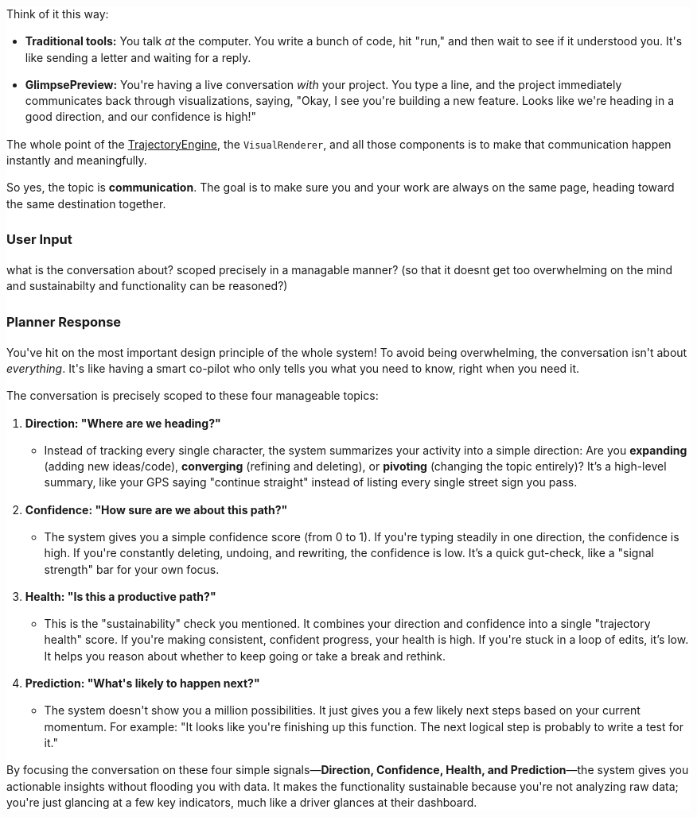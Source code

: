 Think of it this way:

*   **Traditional tools:** You talk *at* the computer. You write a bunch of code, hit "run," and then wait to see if it understood you. It's like sending a letter and waiting for a reply.

*   **GlimpsePreview:** You're having a live conversation *with* your project. You type a line, and the project immediately communicates back through visualizations, saying, "Okay, I see you're building a new feature. Looks like we're heading in a good direction, and our confidence is high!"

The whole point of the [TrajectoryEngine](cci:2://file:///d:/realtime/core_trajectory.py:67:0-279:40), the `VisualRenderer`, and all those components is to make that communication happen instantly and meaningfully.

So yes, the topic is **communication**. The goal is to make sure you and your work are always on the same page, heading toward the same destination together.

### User Input

what is the conversation about? scoped precisely in a managable manner? (so that it doesnt get too overwhelming on the mind and sustainabilty and functionality can be reasoned?)

### Planner Response

You've hit on the most important design principle of the whole system! To avoid being overwhelming, the conversation isn't about *everything*. It's like having a smart co-pilot who only tells you what you need to know, right when you need it.

The conversation is precisely scoped to these four manageable topics:

1.  **Direction: "Where are we heading?"**
    *   Instead of tracking every single character, the system summarizes your activity into a simple direction: Are you **expanding** (adding new ideas/code), **converging** (refining and deleting), or **pivoting** (changing the topic entirely)? It’s a high-level summary, like your GPS saying "continue straight" instead of listing every single street sign you pass.

2.  **Confidence: "How sure are we about this path?"**
    *   The system gives you a simple confidence score (from 0 to 1). If you're typing steadily in one direction, the confidence is high. If you're constantly deleting, undoing, and rewriting, the confidence is low. It’s a quick gut-check, like a "signal strength" bar for your own focus.

3.  **Health: "Is this a productive path?"**
    *   This is the "sustainability" check you mentioned. It combines your direction and confidence into a single "trajectory health" score. If you're making consistent, confident progress, your health is high. If you're stuck in a loop of edits, it’s low. It helps you reason about whether to keep going or take a break and rethink.

4.  **Prediction: "What's likely to happen next?"**
    *   The system doesn't show you a million possibilities. It just gives you a few likely next steps based on your current momentum. For example: "It looks like you're finishing up this function. The next logical step is probably to write a test for it."

By focusing the conversation on these four simple signals—**Direction, Confidence, Health, and Prediction**—the system gives you actionable insights without flooding you with data. It makes the functionality sustainable because you're not analyzing raw data; you're just glancing at a few key indicators, much like a driver glances at their dashboard.
